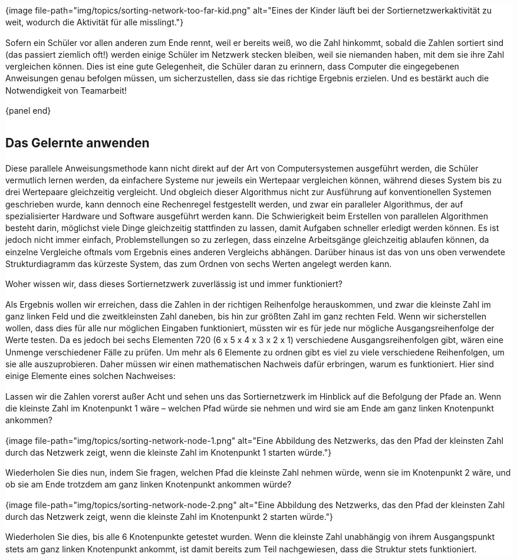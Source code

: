 {image file-path="img/topics/sorting-network-too-far-kid.png" alt="Eines der Kinder läuft bei der Sortiernetzwerkaktivität zu weit, wodurch die Aktivität für alle misslingt."}

Sofern ein Schüler vor allen anderen zum Ende rennt, weil er bereits weiß, wo die Zahl hinkommt, sobald die Zahlen sortiert sind (das passiert ziemlich oft!) werden einige Schüler im Netzwerk stecken bleiben, weil sie niemanden haben, mit dem sie ihre Zahl vergleichen können. Dies ist eine gute Gelegenheit, die Schüler daran zu erinnern, dass Computer die eingegebenen Anweisungen genau befolgen müssen, um sicherzustellen, dass sie das richtige Ergebnis erzielen. Und es bestärkt auch die Notwendigkeit von Teamarbeit!

{panel end}

## Das Gelernte anwenden

Diese parallele Anweisungsmethode kann nicht direkt auf der Art von Computersystemen ausgeführt werden, die Schüler vermutlich lernen werden, da einfachere Systeme nur jeweils ein Wertepaar vergleichen können, während dieses System bis zu drei Wertepaare gleichzeitig vergleicht. Und obgleich dieser Algorithmus nicht zur Ausführung auf konventionellen Systemen geschrieben wurde, kann dennoch eine Rechenregel festgestellt werden, und zwar ein paralleler Algorithmus, der auf spezialisierter Hardware und Software ausgeführt werden kann. Die Schwierigkeit beim Erstellen von parallelen Algorithmen besteht darin, möglichst viele Dinge gleichzeitig stattfinden zu lassen, damit Aufgaben schneller erledigt werden können. Es ist jedoch nicht immer einfach, Problemstellungen so zu zerlegen, dass einzelne Arbeitsgänge gleichzeitig ablaufen können, da einzelne Vergleiche oftmals vom Ergebnis eines anderen Vergleichs abhängen. Darüber hinaus ist das von uns oben verwendete Strukturdiagramm das kürzeste System, das zum Ordnen von sechs Werten angelegt werden kann.

Woher wissen wir, dass dieses Sortiernetzwerk zuverlässig ist und immer funktioniert?

Als Ergebnis wollen wir erreichen, dass die Zahlen in der richtigen Reihenfolge herauskommen, und zwar die kleinste Zahl im ganz linken Feld und die zweitkleinsten Zahl daneben, bis hin zur größten Zahl im ganz rechten Feld. Wenn wir sicherstellen wollen, dass dies für alle nur möglichen Eingaben funktioniert, müssten wir es für jede nur mögliche Ausgangsreihenfolge der Werte testen. Da es jedoch bei sechs Elementen 720 (6 x 5 x 4 x 3 x 2 x 1) verschiedene Ausgangsreihenfolgen gibt, wären eine Unmenge verschiedener Fälle zu prüfen. Um mehr als 6 Elemente zu ordnen gibt es viel zu viele verschiedene Reihenfolgen, um sie alle auszuprobieren. Daher müssen wir einen mathematischen Nachweis dafür erbringen, warum es funktioniert. Hier sind einige Elemente eines solchen Nachweises:

Lassen wir die Zahlen vorerst außer Acht und sehen uns das Sortiernetzwerk im Hinblick auf die Befolgung der Pfade an. Wenn die kleinste Zahl im Knotenpunkt 1 wäre – welchen Pfad würde sie nehmen und wird sie am Ende am ganz linken Knotenpunkt ankommen?

{image file-path="img/topics/sorting-network-node-1.png" alt="Eine Abbildung des Netzwerks, das den Pfad der kleinsten Zahl durch das Netzwerk zeigt, wenn die kleinste Zahl im Knotenpunkt 1 starten würde."}

Wiederholen Sie dies nun, indem Sie fragen, welchen Pfad die kleinste Zahl nehmen würde, wenn sie im Knotenpunkt 2 wäre, und ob sie am Ende trotzdem am ganz linken Knotenpunkt ankommen würde?

{image file-path="img/topics/sorting-network-node-2.png" alt="Eine Abbildung des Netzwerks, das den Pfad der kleinsten Zahl durch das Netzwerk zeigt, wenn die kleinste Zahl im Knotenpunkt 2 starten würde."}

Wiederholen Sie dies, bis alle 6 Knotenpunkte getestet wurden. Wenn die kleinste Zahl unabhängig von ihrem Ausgangspunkt stets am ganz linken Knotenpunkt ankommt, ist damit bereits zum Teil nachgewiesen, dass die Struktur stets funktioniert.
